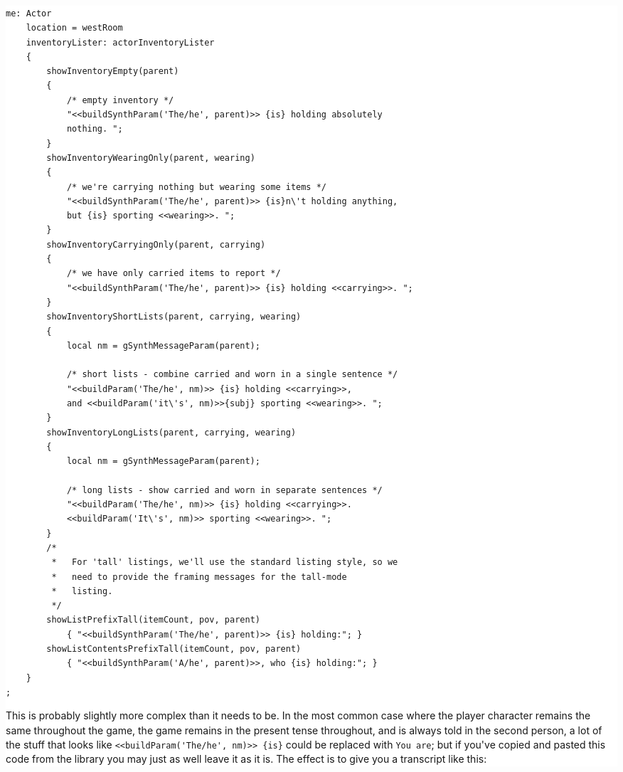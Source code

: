     me: Actor
        location = westRoom   
        inventoryLister: actorInventoryLister
        {
            showInventoryEmpty(parent)
            {
                /* empty inventory */
                "<<buildSynthParam('The/he', parent)>> {is} holding absolutely
                nothing. ";
            }
            showInventoryWearingOnly(parent, wearing)
            {
                /* we're carrying nothing but wearing some items */
                "<<buildSynthParam('The/he', parent)>> {is}n\'t holding anything,
                but {is} sporting <<wearing>>. ";
            }
            showInventoryCarryingOnly(parent, carrying)
            {
                /* we have only carried items to report */
                "<<buildSynthParam('The/he', parent)>> {is} holding <<carrying>>. ";
            }
            showInventoryShortLists(parent, carrying, wearing)
            {
                local nm = gSynthMessageParam(parent);
                
                /* short lists - combine carried and worn in a single sentence */
                "<<buildParam('The/he', nm)>> {is} holding <<carrying>>,
                and <<buildParam('it\'s', nm)>>{subj} sporting <<wearing>>. ";
            }
            showInventoryLongLists(parent, carrying, wearing)
            {
                local nm = gSynthMessageParam(parent);
                
                /* long lists - show carried and worn in separate sentences */
                "<<buildParam('The/he', nm)>> {is} holding <<carrying>>.
                <<buildParam('It\'s', nm)>> sporting <<wearing>>. ";
            }
            /*
             *   For 'tall' listings, we'll use the standard listing style, so we
             *   need to provide the framing messages for the tall-mode 
             *   listing.  
             */
            showListPrefixTall(itemCount, pov, parent)
                { "<<buildSynthParam('The/he', parent)>> {is} holding:"; }
            showListContentsPrefixTall(itemCount, pov, parent)
                { "<<buildSynthParam('A/he', parent)>>, who {is} holding:"; }           
        }    
    ;

This is probably slightly more complex than it needs to be. In the most
common case where the player character remains the same throughout the
game, the game remains in the present tense throughout, and is always
told in the second person, a lot of the stuff that looks like
`<<buildParam('The/he', nm)>> {is}` could be replaced with `You are`;
but if you've copied and pasted this code from the library you may just
as well leave it as it is. The effect is to give you a transcript like
this:
